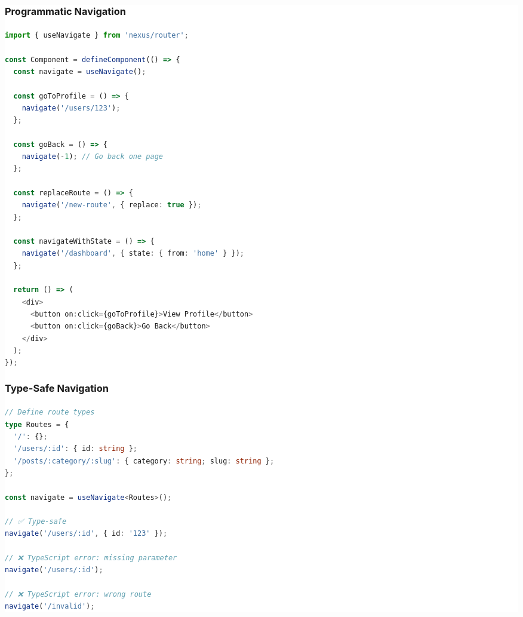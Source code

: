 ### Programmatic Navigation

```typescript
import { useNavigate } from 'nexus/router';

const Component = defineComponent(() => {
  const navigate = useNavigate();

  const goToProfile = () => {
    navigate('/users/123');
  };

  const goBack = () => {
    navigate(-1); // Go back one page
  };

  const replaceRoute = () => {
    navigate('/new-route', { replace: true });
  };

  const navigateWithState = () => {
    navigate('/dashboard', { state: { from: 'home' } });
  };

  return () => (
    <div>
      <button on:click={goToProfile}>View Profile</button>
      <button on:click={goBack}>Go Back</button>
    </div>
  );
});
```

### Type-Safe Navigation

```typescript
// Define route types
type Routes = {
  '/': {};
  '/users/:id': { id: string };
  '/posts/:category/:slug': { category: string; slug: string };
};

const navigate = useNavigate<Routes>();

// ✅ Type-safe
navigate('/users/:id', { id: '123' });

// ❌ TypeScript error: missing parameter
navigate('/users/:id');

// ❌ TypeScript error: wrong route
navigate('/invalid');
```
